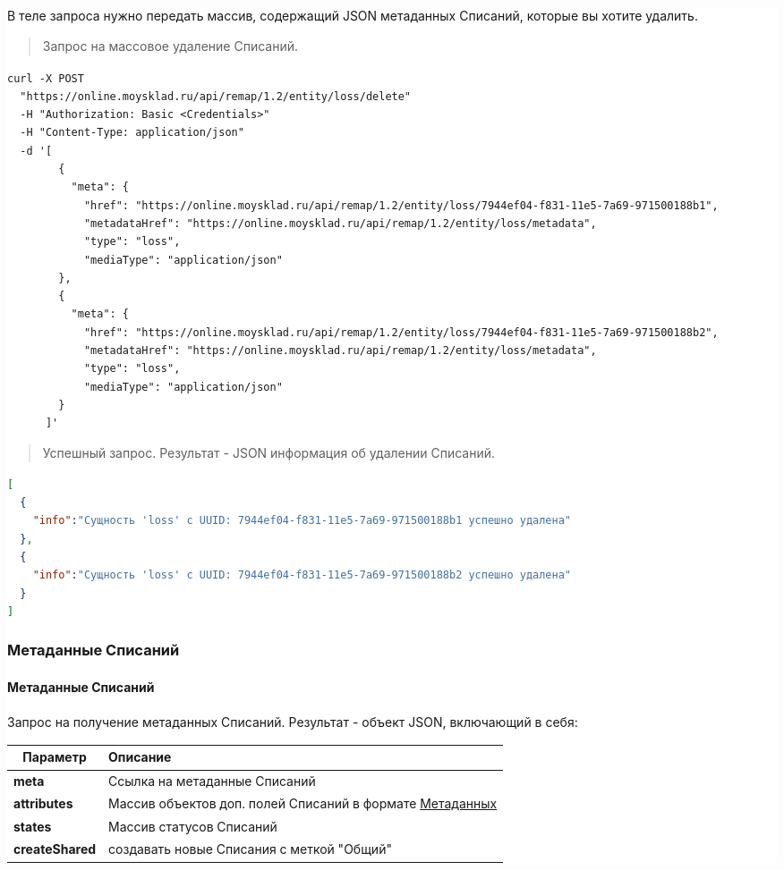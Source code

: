 В теле запроса нужно передать массив, содержащий JSON метаданных Списаний, которые вы хотите удалить.


> Запрос на массовое удаление Списаний. 

```shell
curl -X POST
  "https://online.moysklad.ru/api/remap/1.2/entity/loss/delete"
  -H "Authorization: Basic <Credentials>"
  -H "Content-Type: application/json"
  -d '[
        {
          "meta": {
            "href": "https://online.moysklad.ru/api/remap/1.2/entity/loss/7944ef04-f831-11e5-7a69-971500188b1",
            "metadataHref": "https://online.moysklad.ru/api/remap/1.2/entity/loss/metadata",
            "type": "loss",
            "mediaType": "application/json"
        },
        {
          "meta": {
            "href": "https://online.moysklad.ru/api/remap/1.2/entity/loss/7944ef04-f831-11e5-7a69-971500188b2",
            "metadataHref": "https://online.moysklad.ru/api/remap/1.2/entity/loss/metadata",
            "type": "loss",
            "mediaType": "application/json"
        }
      ]'
```        

> Успешный запрос. Результат - JSON информация об удалении Списаний.

```json
[
  {
    "info":"Сущность 'loss' с UUID: 7944ef04-f831-11e5-7a69-971500188b1 успешно удалена"
  },
  {
    "info":"Сущность 'loss' с UUID: 7944ef04-f831-11e5-7a69-971500188b2 успешно удалена"
  }
]
``` 

### Метаданные Списаний 
#### Метаданные Списаний 
Запрос на получение метаданных Списаний. Результат - объект JSON, включающий в себя:

| Параметр                       | Описание                                                                                                      |
| ------------------------------ | :------------------------------------------------------------------------------------------------------------ |
| **meta**                       | Ссылка на метаданные Списаний                                                                                 |
| **attributes**                 | Массив объектов доп. полей Списаний в формате [Метаданных](../#mojsklad-json-api-obschie-swedeniq-metadannye) |
| **states**                     | Массив статусов Списаний                                                                                      |
| **createShared**               | создавать новые Списания с меткой "Общий"                                                                     |
